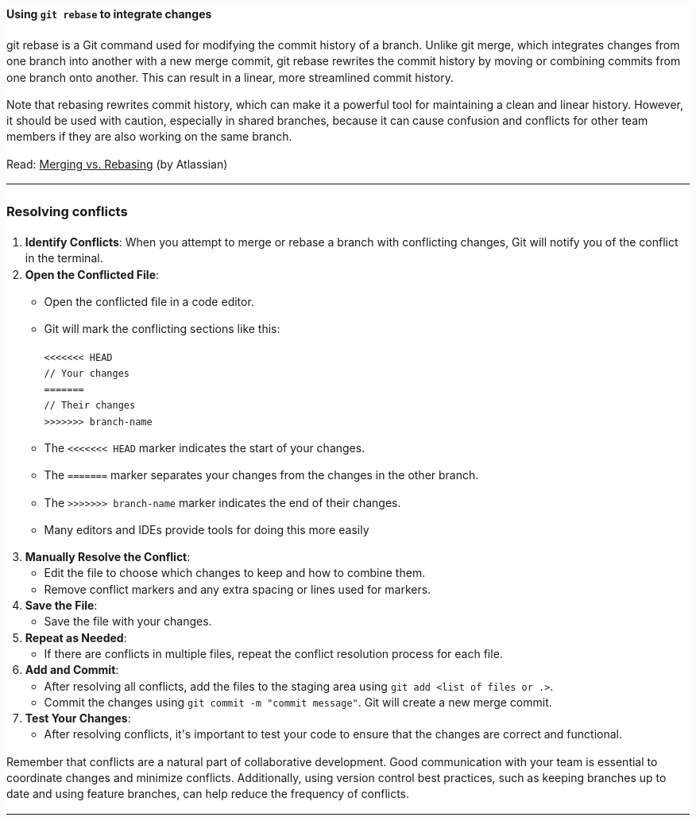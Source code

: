 #### Using `git rebase` to integrate changes

git rebase is a Git command used for modifying the commit history of a branch. Unlike git merge, which integrates changes from one branch into another with a new merge commit, git rebase rewrites the commit history by moving or combining commits from one branch onto another. This can result in a linear, more streamlined commit history.

Note that rebasing rewrites commit history, which can make it a powerful tool for maintaining a clean and linear history. However, it should be used with caution, especially in shared branches, because it can cause confusion and conflicts for other team members if they are also working on the same branch.

Read: [Merging vs. Rebasing](https://www.atlassian.com/git/tutorials/merging-vs-rebasing) (by Atlassian)

---

### Resolving conflicts

1. **Identify Conflicts**:
   When you attempt to merge or rebase a branch with conflicting changes, Git will notify you of the conflict in the terminal.
2. **Open the Conflicted File**:
   - Open the conflicted file in a code editor.
   - Git will mark the conflicting sections like this:

     ```plaintext
     <<<<<<< HEAD
     // Your changes
     =======
     // Their changes
     >>>>>>> branch-name
     ```

   - The `<<<<<<< HEAD` marker indicates the start of your changes.
   - The `=======` marker separates your changes from the changes in the other branch.
   - The `>>>>>>> branch-name` marker indicates the end of their changes.
   - Many editors and IDEs provide tools for doing this more easily
3. **Manually Resolve the Conflict**:
   - Edit the file to choose which changes to keep and how to combine them.
   - Remove conflict markers and any extra spacing or lines used for markers.
4. **Save the File**:
   - Save the file with your changes.
5. **Repeat as Needed**:
   - If there are conflicts in multiple files, repeat the conflict resolution process for each file.
6. **Add and Commit**:
   - After resolving all conflicts, add the files to the staging area using `git add <list of files or .>`.
   - Commit the changes using `git commit -m "commit message"`. Git will create a new merge commit.
7. **Test Your Changes**:
   - After resolving conflicts, it's important to test your code to ensure that the changes are correct and functional.

Remember that conflicts are a natural part of collaborative development. Good communication with your team is essential to coordinate changes and minimize conflicts. Additionally, using version control best practices, such as keeping branches up to date and using feature branches, can help reduce the frequency of conflicts.

---